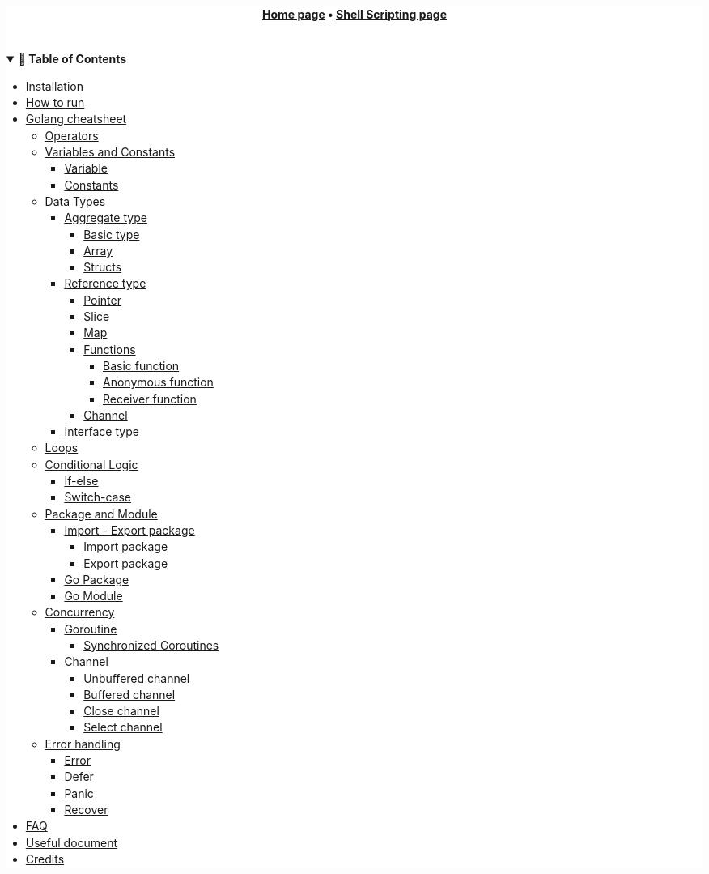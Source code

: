 <p align="center">
  <b>
      <a href="https://github.com/quanblue/tech-cheatsheets">Home page</a> •
      <a href="https://github.com/quanblue/tech-cheatsheets/tree/master/Shell%20Scripting">Shell Scripting page</a>
  </b>
</p>

<br/>

<details open>
<summary><b>📖 Table of Contents</b></summary>
  
- [Installation](#installation)
- [How to run](#how-to-run)
- [Golang cheatsheet](#golang-cheatsheet)
  - [Operators](#operators)
  - [Variables and Constants](#variables-and-constants)
    - [Variable](#variable)
    - [Constants](#constants)
  - [Data Types](#data-types)
    - [Aggregate type](#aggregate-type)
      - [Basic type](#basic-type)
      - [Array](#array)
      - [Structs](#structs)
    - [Reference type](#reference-type)
      - [Pointer](#pointer)
      - [Slice](#slice)
      - [Map](#map)
      - [Functions](#functions)
        - [Basic function](#basic-function)
        - [Anonymous function](#anonymous-function)
        - [Receiver function](#receiver-function)
      - [Channel](#channel)
    - [Interface type](#interface-type)
  - [Loops](#loops)
  - [Conditional Logic](#conditional-logic)
    - [If-else](#if-else)
    - [Switch-case](#switch-case)
  - [Package and Module](#package-and-module)
    - [Import - Export package](#import---export-package)
      - [Import package](#import-package)
      - [Export package](#export-package)
    - [Go Package](#go-package)
    - [Go Module](#go-module)
  - [Concurrency](#concurrency)
    - [Goroutine](#goroutine)
      - [Synchronized Goroutines](#synchronized-goroutines)
    - [Channel](#channel-1)
      - [Unbuffered channel](#unbuffered-channel)
      - [Buffered channel](#buffered-channel)
      - [Close channel](#close-channel)
      - [Select channel](#select-channel)
  - [Error handling](#error-handling)
    - [Error](#error)
    - [Defer](#defer)
    - [Panic](#panic)
    - [Recover](#recover)
- [FAQ](#faq)
- [Useful document](#useful-document)
- [Credits](#credits)
</details>
